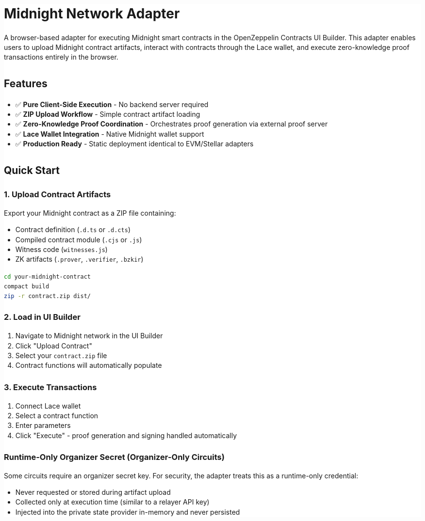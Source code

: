 # Midnight Network Adapter

A browser-based adapter for executing Midnight smart contracts in the OpenZeppelin Contracts UI Builder. This adapter enables users to upload Midnight contract artifacts, interact with contracts through the Lace wallet, and execute zero-knowledge proof transactions entirely in the browser.

## Features

- ✅ **Pure Client-Side Execution** - No backend server required
- ✅ **ZIP Upload Workflow** - Simple contract artifact loading
- ✅ **Zero-Knowledge Proof Coordination** - Orchestrates proof generation via external proof server
- ✅ **Lace Wallet Integration** - Native Midnight wallet support
- ✅ **Production Ready** - Static deployment identical to EVM/Stellar adapters

## Quick Start

### 1. Upload Contract Artifacts

Export your Midnight contract as a ZIP file containing:

- Contract definition (`.d.ts` or `.d.cts`)
- Compiled contract module (`.cjs` or `.js`)
- Witness code (`witnesses.js`)
- ZK artifacts (`.prover`, `.verifier`, `.bzkir`)

```bash
cd your-midnight-contract
compact build
zip -r contract.zip dist/
```

### 2. Load in UI Builder

1. Navigate to Midnight network in the UI Builder
2. Click "Upload Contract"
3. Select your `contract.zip` file
4. Contract functions will automatically populate

### 3. Execute Transactions

1. Connect Lace wallet
2. Select a contract function
3. Enter parameters
4. Click "Execute" - proof generation and signing handled automatically

### Runtime-Only Organizer Secret (Organizer-Only Circuits)

Some circuits require an organizer secret key. For security, the adapter treats this as a runtime-only credential:

- Never requested or stored during artifact upload
- Collected only at execution time (similar to a relayer API key)
- Injected into the private state provider in-memory and never persisted
